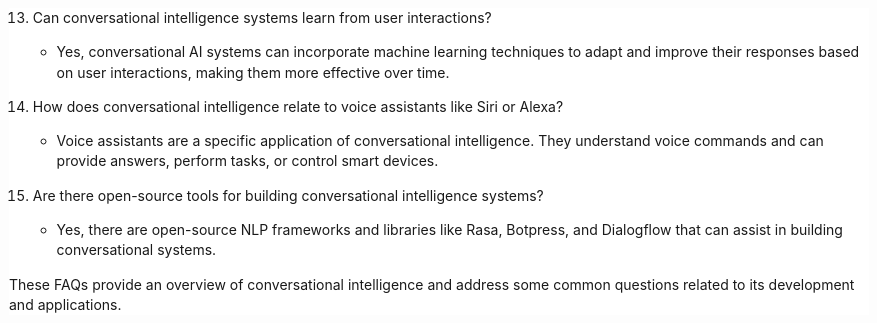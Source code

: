 13. Can conversational intelligence systems learn from user interactions?
    - Yes, conversational AI systems can incorporate machine learning techniques to adapt and improve their responses based on user interactions, making them more effective over time.

14. How does conversational intelligence relate to voice assistants like Siri or Alexa?
    - Voice assistants are a specific application of conversational intelligence. They understand voice commands and can provide answers, perform tasks, or control smart devices.

15. Are there open-source tools for building conversational intelligence systems?
    - Yes, there are open-source NLP frameworks and libraries like Rasa, Botpress, and Dialogflow that can assist in building conversational systems.

These FAQs provide an overview of conversational intelligence and address some common questions related to its development and applications.


